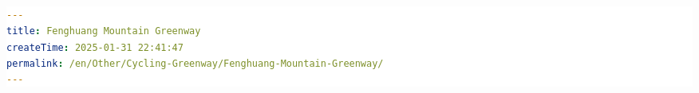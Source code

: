 ```yaml
---
title: Fenghuang Mountain Greenway
createTime: 2025-01-31 22:41:47
permalink: /en/Other/Cycling-Greenway/Fenghuang-Mountain-Greenway/
---
```



<script setup>
import ImageSwiper from '/.vuepress/theme/components/ImageSwiper.vue'
// 轮播图数据
const swiperItems = [
    {
                link: 'https://cgj.sz.gov.cn/attachment/1/1335/1335478/10700676.jpg',
                title: 'Fenghuang Mountain Greenway',
                description: 'The greenway is located from the entrance of Phoenix Mountain Forest Park to the junction with the Xixiang Greenway. It fully utilizes the natural conditions of the Phoenix Mountain tourist area, stretching along mountain forest paths, hiking trails, and waterfront paths, with a total length of 9.1 kilometers. Along the way, lush vegetation, birdsong, and the fragrance of flowers accompany the journey, with streams running alongside, making it a place where visitors linger and forget to leave. The road surface is primarily paved with colored asphalt and stone, providing excellent cycling conditions. Every year, a large number of mountain biking enthusiasts from across the country come here to experience it. Currently, the Phoenix Mountain Greenway has hosted multiple editions of mountain bike races.',
                author: 'Shenzhen Government Online',
                date: '2025/03/27'
                },
  {
                link: 'https://cgj.sz.gov.cn/attachment/1/1335/1335478/10700676.jpg',
                title: 'Fenghuang Mountain Greenway',
                description: 'The greenway is located from the entrance of Phoenix Mountain Forest Park to the junction with the Xixiang Greenway. It fully utilizes the natural conditions of the Phoenix Mountain tourist area, stretching along mountain forest paths, hiking trails, and waterfront paths, with a total length of 9.1 kilometers. Along the way, lush vegetation, birdsong, and the fragrance of flowers accompany the journey, with streams running alongside, making it a place where visitors linger and forget to leave. The road surface is primarily paved with colored asphalt and stone, providing excellent cycling conditions. Every year, a large number of mountain biking enthusiasts from across the country come here to experience it. Currently, the Phoenix Mountain Greenway has hosted multiple editions of mountain bike races.',
                author: 'Shenzhen Government Online',
                date: '2025/03/27'
                }
]
// 配置项
const swiperConfig = {
  height: 500,
  showInfo: true
}
</script>

<ImageSwiper :items="swiperItems" :config="swiperConfig" />
